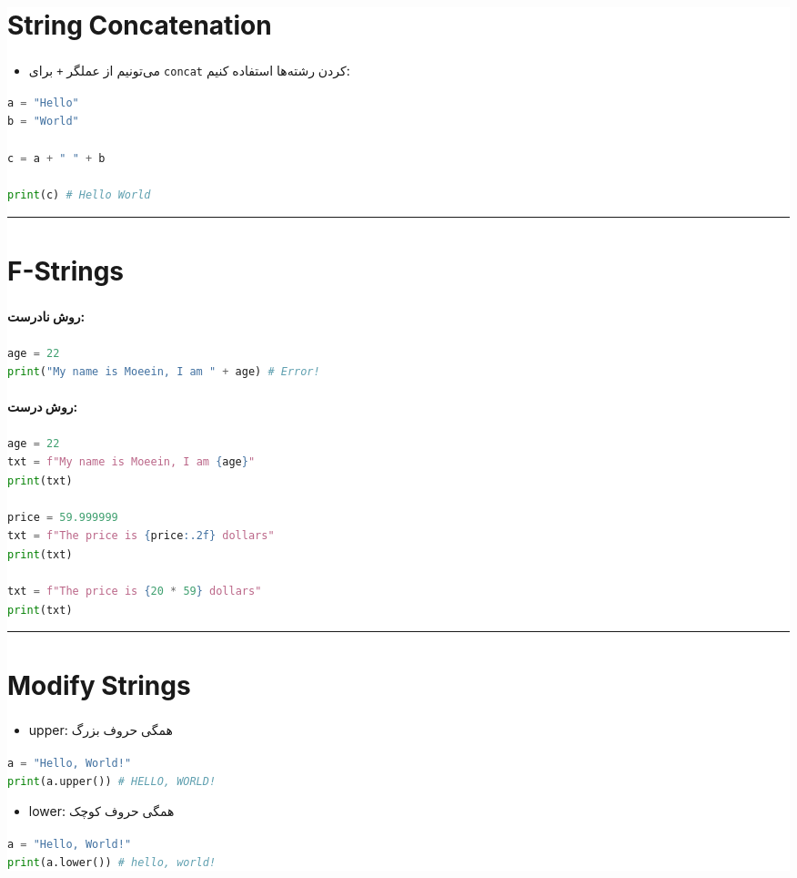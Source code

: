 
# String Concatenation

- می‌تونیم از عملگر `+` برای `concat` کردن رشته‌ها استفاده کنیم:

```python
a = "Hello"
b = "World"

c = a + " " + b

print(c) # Hello World
```

---

# F-Strings

####  روش نادرست:

```python
age = 22
print("My name is Moeein, I am " + age) # Error!
```

####  روش درست:
```python
age = 22
txt = f"My name is Moeein, I am {age}"
print(txt)

price = 59.999999
txt = f"The price is {price:.2f} dollars"
print(txt)

txt = f"The price is {20 * 59} dollars"
print(txt)
```

---


# Modify Strings

- upper: همگی حروف بزرگ
```python
a = "Hello, World!"
print(a.upper()) # HELLO, WORLD!
```

- lower: همگی حروف کوچک
```python
a = "Hello, World!"
print(a.lower()) # hello, world!
```
